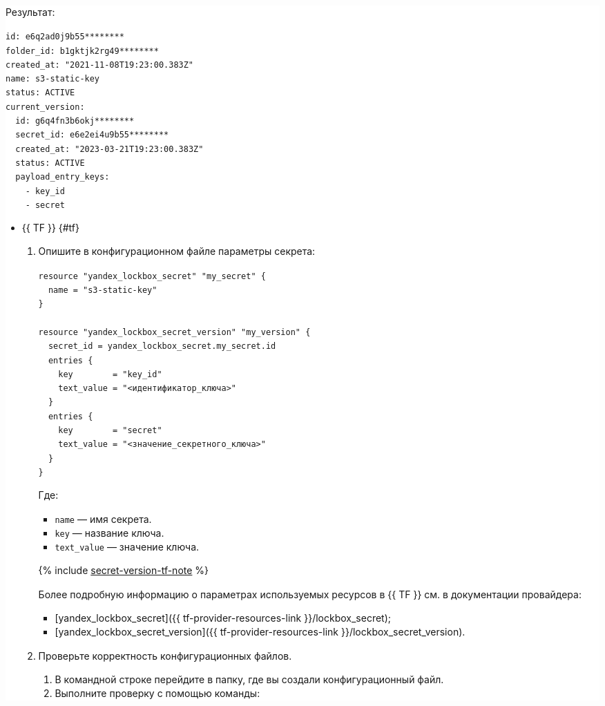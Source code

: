   Результат:

  ```text
  id: e6q2ad0j9b55********
  folder_id: b1gktjk2rg49********
  created_at: "2021-11-08T19:23:00.383Z"
  name: s3-static-key
  status: ACTIVE
  current_version:
    id: g6q4fn3b6okj********
    secret_id: e6e2ei4u9b55********
    created_at: "2023-03-21T19:23:00.383Z"
    status: ACTIVE
    payload_entry_keys:
      - key_id
      - secret
  ```

- {{ TF }} {#tf}

  1. Опишите в конфигурационном файле параметры секрета:

      ```hcl
      resource "yandex_lockbox_secret" "my_secret" {
        name = "s3-static-key"
      }

      resource "yandex_lockbox_secret_version" "my_version" {
        secret_id = yandex_lockbox_secret.my_secret.id
        entries {
          key        = "key_id"
          text_value = "<идентификатор_ключа>"
        }
        entries {
          key        = "secret"
          text_value = "<значение_секретного_ключа>"
        }
      }
      ```

      Где:

      * `name` — имя секрета.
      * `key` — название ключа.
      * `text_value` — значение ключа.

      {% include [secret-version-tf-note](../../_includes/lockbox/secret-version-tf-note.md) %}

      Более подробную информацию о параметрах используемых ресурсов в {{ TF }} см. в документации провайдера:

      * [yandex_lockbox_secret]({{ tf-provider-resources-link }}/lockbox_secret);
      * [yandex_lockbox_secret_version]({{ tf-provider-resources-link }}/lockbox_secret_version).

  1. Проверьте корректность конфигурационных файлов.

      1. В командной строке перейдите в папку, где вы создали конфигурационный файл.
      1. Выполните проверку с помощью команды:
